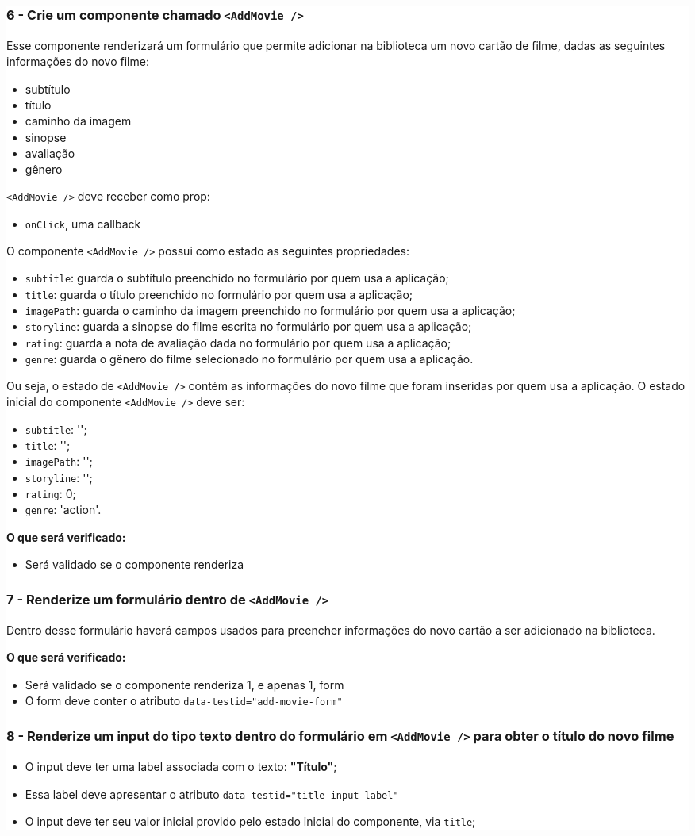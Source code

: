### 6 - Crie um componente chamado `<AddMovie />`

Esse componente renderizará um formulário que permite adicionar na biblioteca um novo cartão de filme, dadas as seguintes informações do novo filme:

- subtítulo
- título
- caminho da imagem
- sinopse
- avaliação
- gênero

`<AddMovie />` deve receber como prop:

- `onClick`, uma callback

O componente `<AddMovie />` possui como estado as seguintes propriedades:

- `subtitle`: guarda o subtítulo preenchido no formulário por quem usa a aplicação;
- `title`: guarda o título preenchido no formulário por quem usa a aplicação;
- `imagePath`: guarda o caminho da imagem preenchido no formulário por quem usa a aplicação;
- `storyline`: guarda a sinopse do filme escrita no formulário por quem usa a aplicação;
- `rating`: guarda a nota de avaliação dada no formulário por quem usa a aplicação;
- `genre`: guarda o gênero do filme selecionado no formulário por quem usa a aplicação.

Ou seja, o estado de `<AddMovie />` contém as informações do novo filme que foram inseridas por quem usa a aplicação. O estado inicial do componente `<AddMovie />` deve ser:

- `subtitle`: '';
- `title`: '';
- `imagePath`: '';
- `storyline`: '';
- `rating`: 0;
- `genre`: 'action'.

**O que será verificado:**

- Será validado se o componente renderiza

### 7 - Renderize um formulário dentro de `<AddMovie />`

Dentro desse formulário haverá campos usados para preencher informações do novo cartão a ser adicionado na biblioteca.

**O que será verificado:**

- Será validado se o componente renderiza 1, e apenas 1, form
- O form deve conter o atributo `data-testid="add-movie-form"`

### 8 - Renderize um input do tipo texto dentro do formulário em `<AddMovie />` para obter o título do novo filme

- O input deve ter uma label associada com o texto: **"Título"**;

- Essa label deve apresentar o atributo `data-testid="title-input-label"`

- O input deve ter seu valor inicial provido pelo estado inicial do componente, via `title`;

